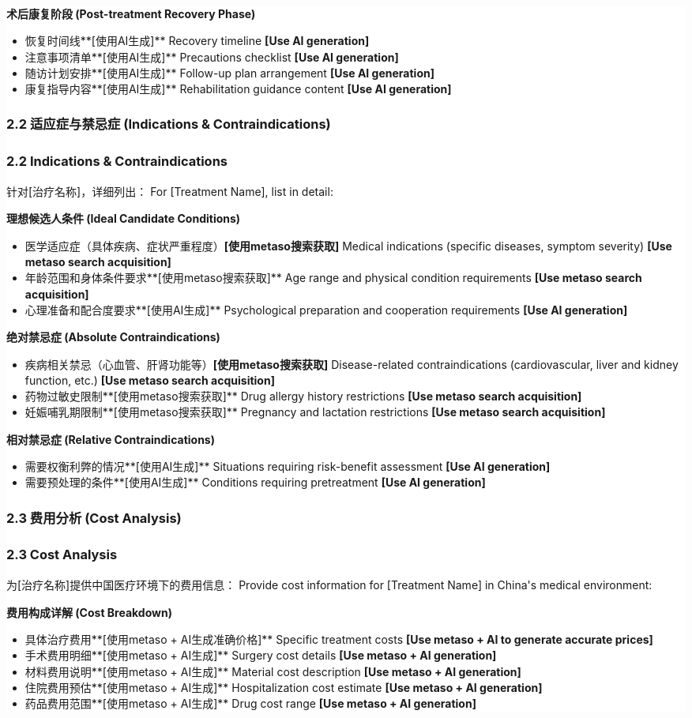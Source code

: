 **术后康复阶段 (Post-treatment Recovery Phase)**
- 恢复时间线**[使用AI生成]**
  Recovery timeline **[Use AI generation]**
- 注意事项清单**[使用AI生成]**
  Precautions checklist **[Use AI generation]**
- 随访计划安排**[使用AI生成]**
  Follow-up plan arrangement **[Use AI generation]**
- 康复指导内容**[使用AI生成]**
  Rehabilitation guidance content **[Use AI generation]**

### 2.2 适应症与禁忌症 (Indications & Contraindications)
### 2.2 Indications & Contraindications
针对[治疗名称]，详细列出：
For [Treatment Name], list in detail:

**理想候选人条件 (Ideal Candidate Conditions)**
- 医学适应症（具体疾病、症状严重程度）**[使用metaso搜索获取]**
  Medical indications (specific diseases, symptom severity) **[Use metaso search acquisition]**
- 年龄范围和身体条件要求**[使用metaso搜索获取]**
  Age range and physical condition requirements **[Use metaso search acquisition]**
- 心理准备和配合度要求**[使用AI生成]**
  Psychological preparation and cooperation requirements **[Use AI generation]**

**绝对禁忌症 (Absolute Contraindications)**
- 疾病相关禁忌（心血管、肝肾功能等）**[使用metaso搜索获取]**
  Disease-related contraindications (cardiovascular, liver and kidney function, etc.) **[Use metaso search acquisition]**
- 药物过敏史限制**[使用metaso搜索获取]**
  Drug allergy history restrictions **[Use metaso search acquisition]**
- 妊娠哺乳期限制**[使用metaso搜索获取]**
  Pregnancy and lactation restrictions **[Use metaso search acquisition]**

**相对禁忌症 (Relative Contraindications)**
- 需要权衡利弊的情况**[使用AI生成]**
  Situations requiring risk-benefit assessment **[Use AI generation]**
- 需要预处理的条件**[使用AI生成]**
  Conditions requiring pretreatment **[Use AI generation]**

### 2.3 费用分析 (Cost Analysis)
### 2.3 Cost Analysis
为[治疗名称]提供中国医疗环境下的费用信息：
Provide cost information for [Treatment Name] in China's medical environment:

**费用构成详解 (Cost Breakdown)**
- 具体治疗费用**[使用metaso + AI生成准确价格]**
  Specific treatment costs **[Use metaso + AI to generate accurate prices]**
- 手术费用明细**[使用metaso + AI生成]**
  Surgery cost details **[Use metaso + AI generation]**
- 材料费用说明**[使用metaso + AI生成]**
  Material cost description **[Use metaso + AI generation]**
- 住院费用预估**[使用metaso + AI生成]**
  Hospitalization cost estimate **[Use metaso + AI generation]**
- 药品费用范围**[使用metaso + AI生成]**
  Drug cost range **[Use metaso + AI generation]**
